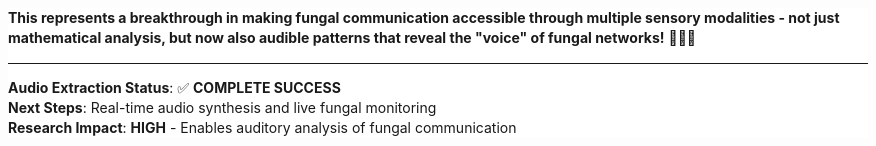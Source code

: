 
**This represents a breakthrough in making fungal communication accessible through multiple sensory modalities - not just mathematical analysis, but now also audible patterns that reveal the "voice" of fungal networks!** 🍄🎵✨

---

**Audio Extraction Status**: ✅ **COMPLETE SUCCESS**  
**Next Steps**: Real-time audio synthesis and live fungal monitoring  
**Research Impact**: **HIGH** - Enables auditory analysis of fungal communication 